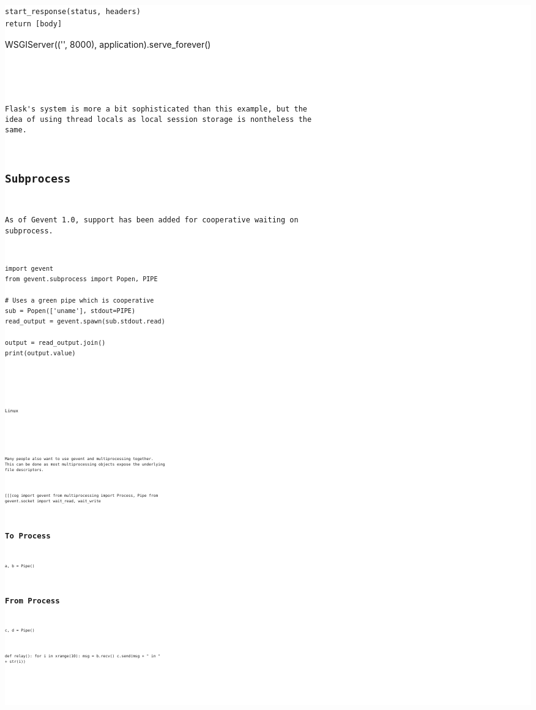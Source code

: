     start_response(status, headers)
    return [body]

WSGIServer(('', 8000), application).serve_forever()


<code>
</pre>

Flask's system is more a bit sophisticated than this example, but the
idea of using thread locals as local session storage is nontheless the
same.

## Subprocess

As of Gevent 1.0, support has been added for cooperative waiting
on subprocess.

<pre>
<code class="python">import gevent
from gevent.subprocess import Popen, PIPE

# Uses a green pipe which is cooperative
sub = Popen(['uname'], stdout=PIPE)
read_output = gevent.spawn(sub.stdout.read)

output = read_output.join()
print(output.value)
<code>
</pre>

<pre>
<code class="python">Linux
<code>
</pre>

Many people also want to use gevent and multiprocessing together. This
can be done as most multiprocessing objects expose the underlying file
descriptors.

[[[cog
import gevent
from multiprocessing import Process, Pipe
from gevent.socket import wait_read, wait_write

# To Process
a, b = Pipe()

# From Process
c, d = Pipe()

def relay():
    for i in xrange(10):
        msg = b.recv()
        c.send(msg + " in " + str(i))
